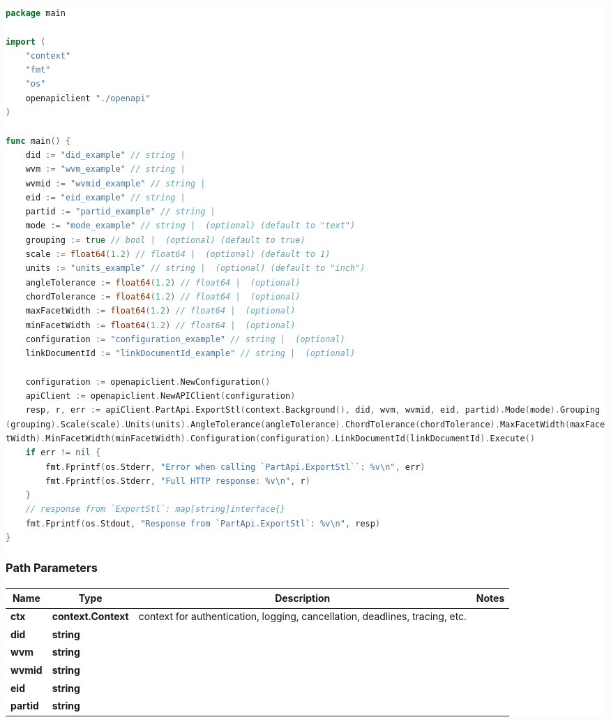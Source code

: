 ```go
package main

import (
    "context"
    "fmt"
    "os"
    openapiclient "./openapi"
)

func main() {
    did := "did_example" // string | 
    wvm := "wvm_example" // string | 
    wvmid := "wvmid_example" // string | 
    eid := "eid_example" // string | 
    partid := "partid_example" // string | 
    mode := "mode_example" // string |  (optional) (default to "text")
    grouping := true // bool |  (optional) (default to true)
    scale := float64(1.2) // float64 |  (optional) (default to 1)
    units := "units_example" // string |  (optional) (default to "inch")
    angleTolerance := float64(1.2) // float64 |  (optional)
    chordTolerance := float64(1.2) // float64 |  (optional)
    maxFacetWidth := float64(1.2) // float64 |  (optional)
    minFacetWidth := float64(1.2) // float64 |  (optional)
    configuration := "configuration_example" // string |  (optional)
    linkDocumentId := "linkDocumentId_example" // string |  (optional)

    configuration := openapiclient.NewConfiguration()
    apiClient := openapiclient.NewAPIClient(configuration)
    resp, r, err := apiClient.PartApi.ExportStl(context.Background(), did, wvm, wvmid, eid, partid).Mode(mode).Grouping(grouping).Scale(scale).Units(units).AngleTolerance(angleTolerance).ChordTolerance(chordTolerance).MaxFacetWidth(maxFacetWidth).MinFacetWidth(minFacetWidth).Configuration(configuration).LinkDocumentId(linkDocumentId).Execute()
    if err != nil {
        fmt.Fprintf(os.Stderr, "Error when calling `PartApi.ExportStl``: %v\n", err)
        fmt.Fprintf(os.Stderr, "Full HTTP response: %v\n", r)
    }
    // response from `ExportStl`: map[string]interface{}
    fmt.Fprintf(os.Stdout, "Response from `PartApi.ExportStl`: %v\n", resp)
}
```

### Path Parameters


Name | Type | Description  | Notes
------------- | ------------- | ------------- | -------------
**ctx** | **context.Context** | context for authentication, logging, cancellation, deadlines, tracing, etc.
**did** | **string** |  | 
**wvm** | **string** |  | 
**wvmid** | **string** |  | 
**eid** | **string** |  | 
**partid** | **string** |  | 
